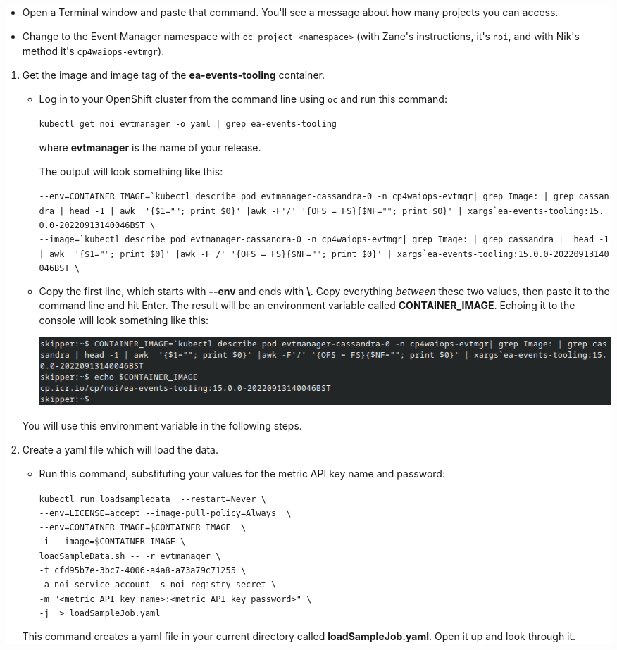    - Open a Terminal window and paste that command. You'll see a message about how many projects you can access.

   - Change to the Event Manager namespace with `oc project <namespace>` (with Zane's instructions, it's `noi`, and with Nik's method it's `cp4waiops-evtmgr`).

1. Get the image and image tag of the **ea-events-tooling** container.

   - Log in to your OpenShift cluster from the command line using `oc` and run this command:
   
      ```
      kubectl get noi evtmanager -o yaml | grep ea-events-tooling
      ```
      where **evtmanager** is the name of your release.

      The output will look something like this: 

      ```
      --env=CONTAINER_IMAGE=`kubectl describe pod evtmanager-cassandra-0 -n cp4waiops-evtmgr| grep Image: | grep cassandra | head -1 | awk  '{$1=""; print $0}' |awk -F'/' '{OFS = FS}{$NF=""; print $0}' | xargs`ea-events-tooling:15.0.0-20220913140046BST \
      --image=`kubectl describe pod evtmanager-cassandra-0 -n cp4waiops-evtmgr| grep Image: | grep cassandra |  head -1 | awk  '{$1=""; print $0}' |awk -F'/' '{OFS = FS}{$NF=""; print $0}' | xargs`ea-events-tooling:15.0.0-20220913140046BST \
      ```

   - Copy the first line, which starts with **--env** and ends with **\\**. Copy everything _between_ these two values, then paste it to the command line and hit Enter. The result will be an environment variable called **CONTAINER_IMAGE**. Echoing it to the console will look something like this:

      <img src="../images/03-howto/container_image.png">

   You will use this environment variable in the following steps.

1. Create a yaml file which will load the data.

   - Run this command, substituting your values for the metric API key name and password:

      ```
      kubectl run loadsampledata  --restart=Never \
      --env=LICENSE=accept --image-pull-policy=Always  \
      --env=CONTAINER_IMAGE=$CONTAINER_IMAGE  \
      -i --image=$CONTAINER_IMAGE \
      loadSampleData.sh -- -r evtmanager \
      -t cfd95b7e-3bc7-4006-a4a8-a73a79c71255 \
      -a noi-service-account -s noi-registry-secret \
      -m "<metric API key name>:<metric API key password>" \
      -j  > loadSampleJob.yaml
      ```

   This command creates a yaml file in your current directory called **loadSampleJob.yaml**. Open it up and look through it.
